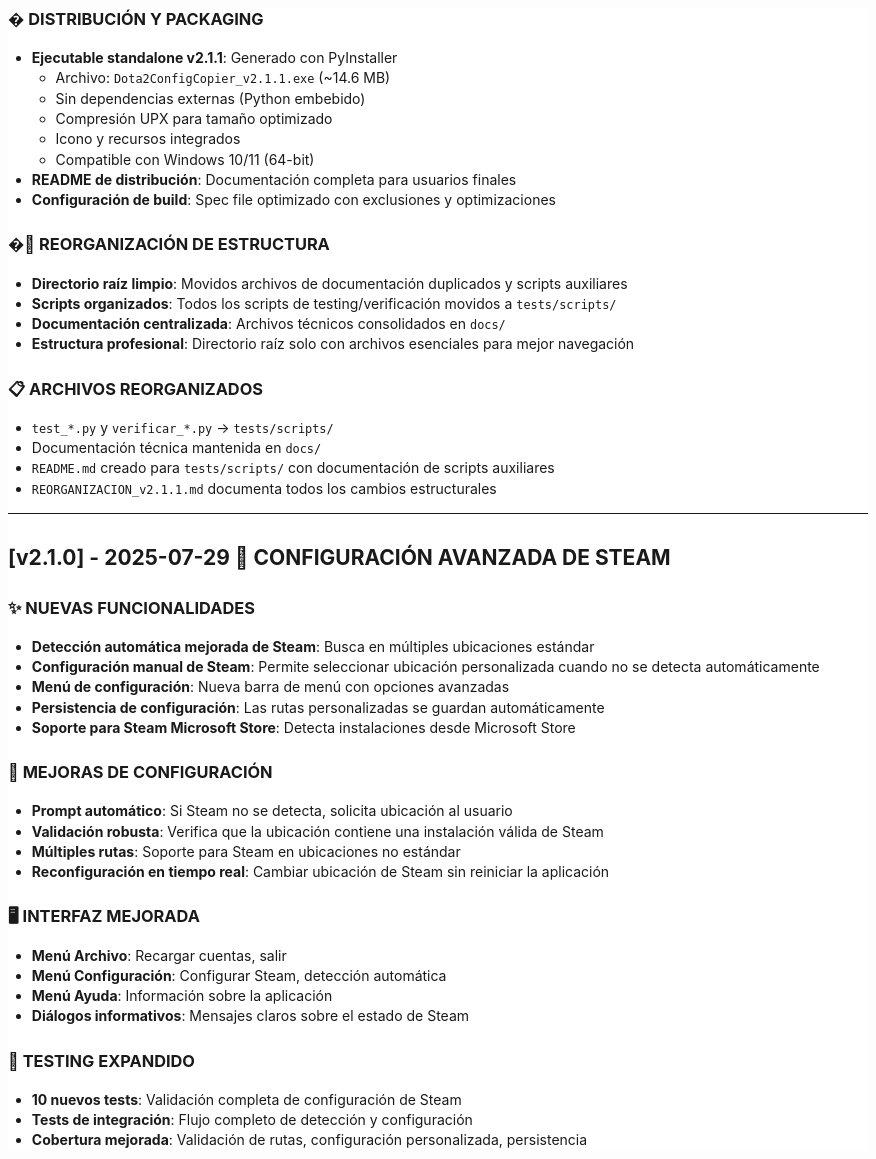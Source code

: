 ### � **DISTRIBUCIÓN Y PACKAGING**
- **Ejecutable standalone v2.1.1**: Generado con PyInstaller
  - Archivo: `Dota2ConfigCopier_v2.1.1.exe` (~14.6 MB)
  - Sin dependencias externas (Python embebido)
  - Compresión UPX para tamaño optimizado
  - Icono y recursos integrados
  - Compatible con Windows 10/11 (64-bit)
- **README de distribución**: Documentación completa para usuarios finales
- **Configuración de build**: Spec file optimizado con exclusiones y optimizaciones

### �📁 **REORGANIZACIÓN DE ESTRUCTURA**
- **Directorio raíz limpio**: Movidos archivos de documentación duplicados y scripts auxiliares
- **Scripts organizados**: Todos los scripts de testing/verificación movidos a `tests/scripts/`
- **Documentación centralizada**: Archivos técnicos consolidados en `docs/`
- **Estructura profesional**: Directorio raíz solo con archivos esenciales para mejor navegación

### 📋 **ARCHIVOS REORGANIZADOS**
- `test_*.py` y `verificar_*.py` → `tests/scripts/`
- Documentación técnica mantenida en `docs/`
- `README.md` creado para `tests/scripts/` con documentación de scripts auxiliares
- `REORGANIZACION_v2.1.1.md` documenta todos los cambios estructurales

---

## [v2.1.0] - 2025-07-29 🔧 CONFIGURACIÓN AVANZADA DE STEAM

### ✨ **NUEVAS FUNCIONALIDADES**
- **Detección automática mejorada de Steam**: Busca en múltiples ubicaciones estándar
- **Configuración manual de Steam**: Permite seleccionar ubicación personalizada cuando no se detecta automáticamente
- **Menú de configuración**: Nueva barra de menú con opciones avanzadas
- **Persistencia de configuración**: Las rutas personalizadas se guardan automáticamente
- **Soporte para Steam Microsoft Store**: Detecta instalaciones desde Microsoft Store

### 🔧 **MEJORAS DE CONFIGURACIÓN**
- **Prompt automático**: Si Steam no se detecta, solicita ubicación al usuario
- **Validación robusta**: Verifica que la ubicación contiene una instalación válida de Steam
- **Múltiples rutas**: Soporte para Steam en ubicaciones no estándar
- **Reconfiguración en tiempo real**: Cambiar ubicación de Steam sin reiniciar la aplicación

### 🖥️ **INTERFAZ MEJORADA**
- **Menú Archivo**: Recargar cuentas, salir
- **Menú Configuración**: Configurar Steam, detección automática
- **Menú Ayuda**: Información sobre la aplicación
- **Diálogos informativos**: Mensajes claros sobre el estado de Steam

### 🧪 **TESTING EXPANDIDO**
- **10 nuevos tests**: Validación completa de configuración de Steam
- **Tests de integración**: Flujo completo de detección y configuración
- **Cobertura mejorada**: Validación de rutas, configuración personalizada, persistencia

